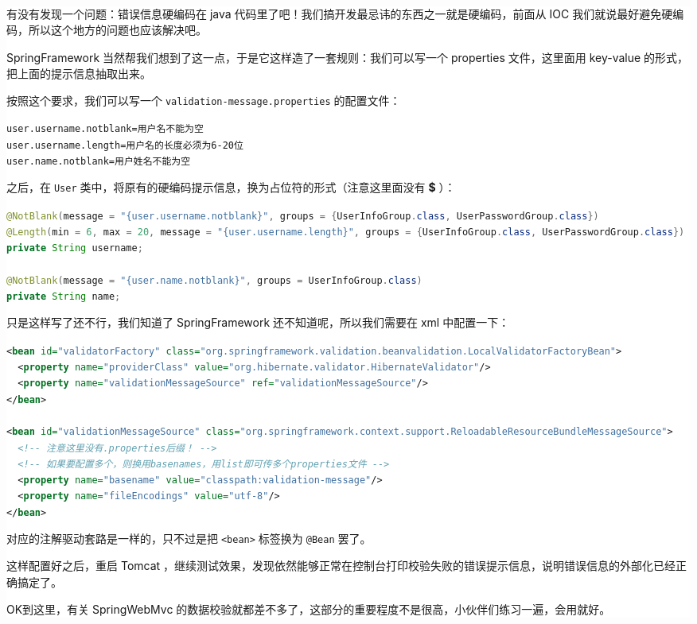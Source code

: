 有没有发现一个问题：错误信息硬编码在 java 代码里了吧！我们搞开发最忌讳的东西之一就是硬编码，前面从 IOC 我们就说最好避免硬编码，所以这个地方的问题也应该解决吧。

SpringFramework 当然帮我们想到了这一点，于是它这样造了一套规则：我们可以写一个 properties 文件，这里面用 key-value 的形式，把上面的提示信息抽取出来。

按照这个要求，我们可以写一个 `validation-message.properties` 的配置文件：

```properties
user.username.notblank=用户名不能为空
user.username.length=用户名的长度必须为6-20位
user.name.notblank=用户姓名不能为空
```

之后，在 `User` 类中，将原有的硬编码提示信息，换为占位符的形式（注意这里面没有 **$** ）：

```java
@NotBlank(message = "{user.username.notblank}", groups = {UserInfoGroup.class, UserPasswordGroup.class})
@Length(min = 6, max = 20, message = "{user.username.length}", groups = {UserInfoGroup.class, UserPasswordGroup.class})
private String username;

@NotBlank(message = "{user.name.notblank}", groups = UserInfoGroup.class)
private String name;
```

只是这样写了还不行，我们知道了 SpringFramework 还不知道呢，所以我们需要在 xml 中配置一下：

```xml
<bean id="validatorFactory" class="org.springframework.validation.beanvalidation.LocalValidatorFactoryBean">
  <property name="providerClass" value="org.hibernate.validator.HibernateValidator"/>
  <property name="validationMessageSource" ref="validationMessageSource"/>
</bean>

<bean id="validationMessageSource" class="org.springframework.context.support.ReloadableResourceBundleMessageSource">
  <!-- 注意这里没有.properties后缀！ -->
  <!-- 如果要配置多个，则换用basenames，用list即可传多个properties文件 -->
  <property name="basename" value="classpath:validation-message"/>
  <property name="fileEncodings" value="utf-8"/>
</bean>
```

对应的注解驱动套路是一样的，只不过是把 `<bean>` 标签换为 `@Bean` 罢了。

这样配置好之后，重启 Tomcat ，继续测试效果，发现依然能够正常在控制台打印校验失败的错误提示信息，说明错误信息的外部化已经正确搞定了。

OK到这里，有关 SpringWebMvc 的数据校验就都差不多了，这部分的重要程度不是很高，小伙伴们练习一遍，会用就好。


